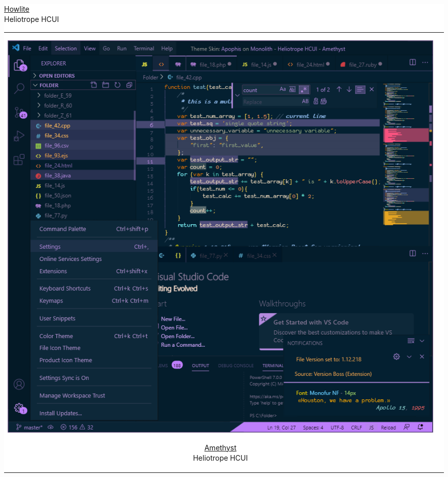 [Howlite](./_gfx/apophis-monolith-heliotrope-hcui-howlite-preview.png) <br>Heliotrope HCUI


<table>
<tr>
<td align="center" valign="top" >

[![Apophis Monolith - Heliotrope HCUI - Amethyst](./_gfx/apophis-monolith-heliotrope-hcui-amethyst-preview.png)](./_gfx/apophis-monolith-heliotrope-hcui-amethyst-preview.png)

[Amethyst](./_gfx/apophis-monolith-heliotrope-hcui-amethyst-preview.png) <br>Heliotrope HCUI
</td>
<td align="center" valign="top" >

